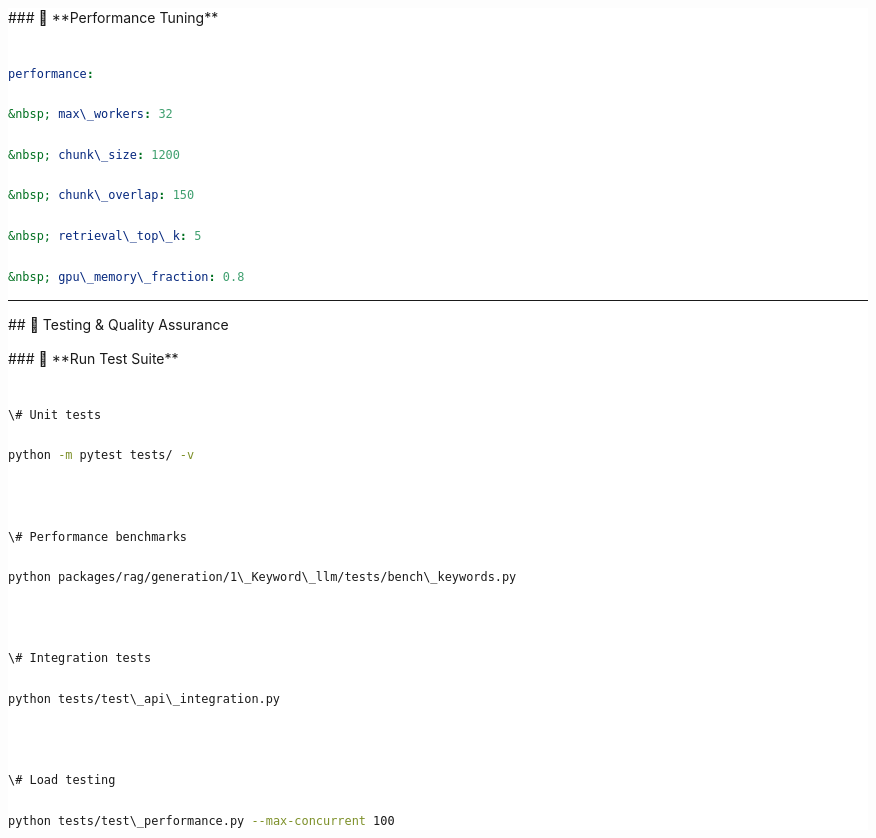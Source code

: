 

\### 🚀 \*\*Performance Tuning\*\*

```yaml

performance:

&nbsp; max\_workers: 32

&nbsp; chunk\_size: 1200

&nbsp; chunk\_overlap: 150

&nbsp; retrieval\_top\_k: 5

&nbsp; gpu\_memory\_fraction: 0.8

```



---



\## 🧪 Testing \& Quality Assurance



\### 🔬 \*\*Run Test Suite\*\*

```bash

\# Unit tests

python -m pytest tests/ -v



\# Performance benchmarks  

python packages/rag/generation/1\_Keyword\_llm/tests/bench\_keywords.py



\# Integration tests

python tests/test\_api\_integration.py



\# Load testing

python tests/test\_performance.py --max-concurrent 100

```
